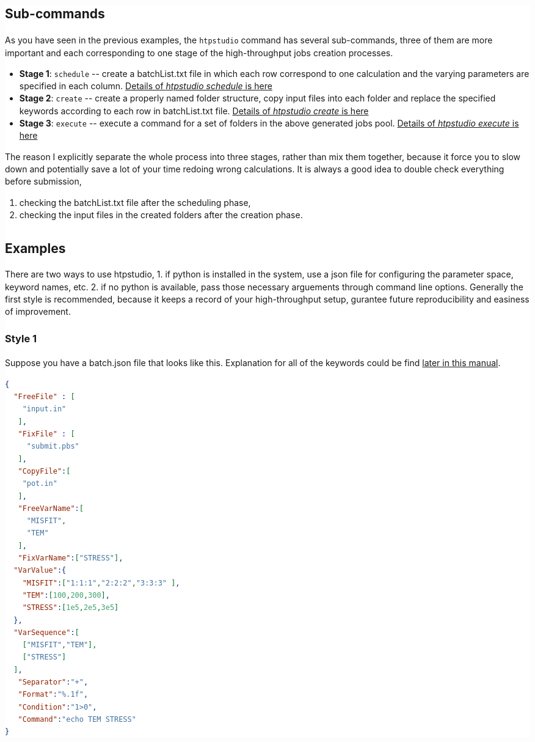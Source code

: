 ## Sub-commands
As you have seen in the previous examples, the `htpstudio` command has several sub-commands, three of them are more important and each corresponding to one stage of the high-throughput jobs creation processes. 
- **Stage 1**: `schedule`   -- create a batchList.txt file in which each row correspond to one calculation and the varying parameters are specified in each column. [Details of *htpstudio schedule* is here](##Schedule)
- **Stage 2**: `create`     -- create a properly named folder structure, copy input files into each folder and replace the specified keywords according to each row in batchList.txt file. [Details of *htpstudio create* is here](##Create)
- **Stage 3**: `execute`    -- execute a command for a set of folders in the above generated jobs pool. [Details of *htpstudio execute* is here](##Execute)

The reason I explicitly separate the whole process into three stages, rather than mix them together, because it force you to slow down and potentially save a lot of your time redoing wrong calculations. It is always a good idea to double check everything before submission, 
1. checking the batchList.txt file after the scheduling phase, 
2. checking the input files in the created folders after the creation phase. 




## Examples
There are two ways to use htpstudio, 1. if python is installed in the system, use a json file for configuring the parameter space, keyword names, etc. 2. if no python is available, pass those necessary arguements through command line options.
Generally the first style is recommended, because it keeps a record of your high-throughput setup, gurantee future reproducibility and easiness of improvement.  
### Style 1
Suppose you have a batch.json file that looks like this. Explanation for all of the keywords could be find [later in this manual](##batch.json). 

``` json
{
  "FreeFile" : [
    "input.in"
   ],
   "FixFile" : [
     "submit.pbs"
   ],
   "CopyFile":[
    "pot.in"
   ],
   "FreeVarName":[
     "MISFIT",
     "TEM"
   ],
   "FixVarName":["STRESS"],
  "VarValue":{
    "MISFIT":["1:1:1","2:2:2","3:3:3" ],
    "TEM":[100,200,300],
    "STRESS":[1e5,2e5,3e5]
  },
  "VarSequence":[
    ["MISFIT","TEM"],
    ["STRESS"]
  ],
   "Separator":"+",
   "Format":"%.1f",
   "Condition":"1>0",
   "Command":"echo TEM STRESS"
}
```